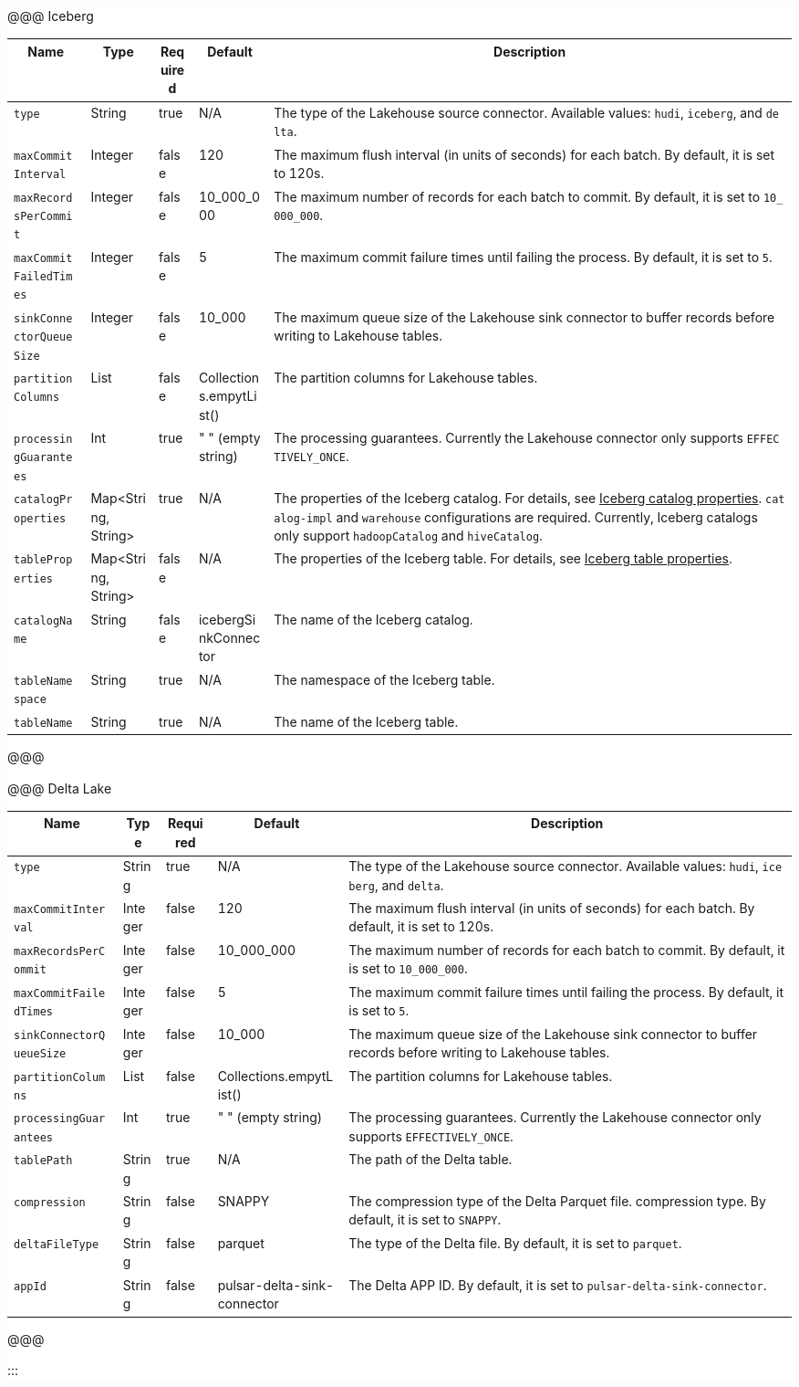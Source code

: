 @@@ Iceberg

| Name                                 | Type     | Required | Default | Description                                                 
|--------------------------------------|----------|----------|---|-------------------------------------------------------------|
| `type` | String | true | N/A | The type of the Lakehouse source connector. Available values: `hudi`, `iceberg`, and `delta`.         |
| `maxCommitInterval` | Integer | false | 120 | The maximum flush interval (in units of seconds) for each batch. By default, it is set to 120s.                            |
| `maxRecordsPerCommit` | Integer | false | 10_000_000 | The maximum number of records for each batch to commit. By default, it is set to `10_000_000`.                       |
| `maxCommitFailedTimes` | Integer | false | 5 | The maximum commit failure times until failing the process. By default, it is set to `5`.                            |
| `sinkConnectorQueueSize` | Integer | false | 10_000 | The maximum queue size of the Lakehouse sink connector to buffer records before writing to Lakehouse tables. |
| `partitionColumns` | List<String> | false | Collections.empytList() | The partition columns for Lakehouse tables. |                                                   |
| `processingGuarantees` | Int | true | " " (empty string) | The processing guarantees. Currently the Lakehouse connector only supports `EFFECTIVELY_ONCE`. |
| `catalogProperties` | Map<String, String> | true | N/A |  The properties of the Iceberg catalog. For details, see  [Iceberg catalog properties](https://iceberg.apache.org/docs/latest/configuration/#catalog-properties). `catalog-impl` and `warehouse` configurations are required. Currently, Iceberg catalogs only support `hadoopCatalog` and `hiveCatalog`. |
| `tableProperties` | Map<String, String> | false | N/A | The properties of the Iceberg table. For details, see [Iceberg  table properties](https://iceberg.apache.org/docs/latest/configuration/#table-properties). |
| `catalogName` | String | false | icebergSinkConnector | The name of the Iceberg catalog. |
| `tableNamespace` | String | true | N/A | The namespace of the Iceberg table. |
| `tableName` | String | true | N/A | The name of the Iceberg table. |

@@@

@@@ Delta Lake

| Name                                 | Type     | Required | Default | Description                                                 
|--------------------------------------|----------|----------|---|-------------------------------------------------------------|
| `type` | String | true | N/A | The type of the Lakehouse source connector. Available values: `hudi`, `iceberg`, and `delta`.         |
| `maxCommitInterval` | Integer | false | 120 | The maximum flush interval (in units of seconds) for each batch. By default, it is set to 120s.                            |
| `maxRecordsPerCommit` | Integer | false | 10_000_000 | The maximum number of records for each batch to commit. By default, it is set to `10_000_000`.                       |
| `maxCommitFailedTimes` | Integer | false | 5 | The maximum commit failure times until failing the process. By default, it is set to `5`.                            |
| `sinkConnectorQueueSize` | Integer | false | 10_000 | The maximum queue size of the Lakehouse sink connector to buffer records before writing to Lakehouse tables. |
| `partitionColumns` | List<String> | false | Collections.empytList() | The partition columns for Lakehouse tables. |                                                   |
| `processingGuarantees` | Int | true | " " (empty string) | The processing guarantees. Currently the Lakehouse connector only supports `EFFECTIVELY_ONCE`. |
| `tablePath` | String | true | N/A | The path of the Delta table. |
| `compression` | String | false | SNAPPY | The compression type of the Delta Parquet file. compression type. By default, it is set to `SNAPPY`. |
| `deltaFileType` | String | false | parquet | The type of the Delta file. By default, it is set to `parquet`. |
| `appId` | String | false | pulsar-delta-sink-connector | The Delta APP ID. By default, it is set to `pulsar-delta-sink-connector`. |

@@@

:::

